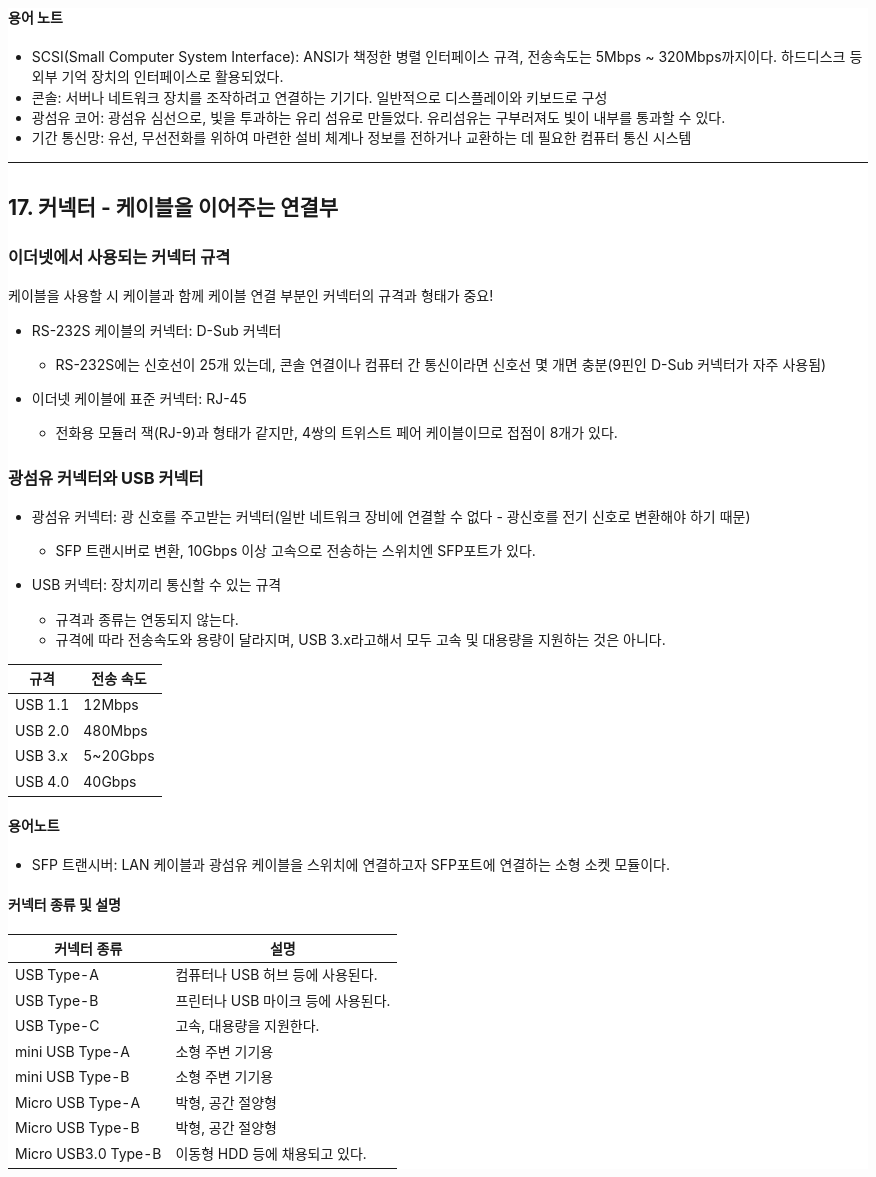 #### 용어 노트

- SCSI(Small Computer System Interface): ANSI가 책정한 병렬 인터페이스 규격, 전송속도는 5Mbps ~ 320Mbps까지이다. 하드디스크 등 외부 기억 장치의 인터페이스로 활용되었다.
- 콘솔: 서버나 네트워크 장치를 조작하려고 연결하는 기기다. 일반적으로 디스플레이와 키보드로 구성
- 광섬유 코어: 광섬유 심선으로, 빛을 투과하는 유리 섬유로 만들었다. 유리섬유는 구부러져도 빛이 내부를 통과할 수 있다.
- 기간 통신망: 유선, 무선전화를 위하여 마련한 설비 체계나 정보를 전하거나 교환하는 데 필요한 컴퓨터 통신 시스템

<hr/>

## 17. 커넥터 - 케이블을 이어주는 연결부

### 이더넷에서 사용되는 커넥터 규격

케이블을 사용할 시 케이블과 함께 케이블 연결 부분인 커넥터의 규격과 형태가 중요!

- RS-232S 케이블의 커넥터: D-Sub 커넥터

  - RS-232S에는 신호선이 25개 있는데, 콘솔 연결이나 컴퓨터 간 통신이라면 신호선 몇 개면 충분(9핀인 D-Sub 커넥터가 자주 사용됨)

- 이더넷 케이블에 표준 커넥터: RJ-45
  - 전화용 모듈러 잭(RJ-9)과 형태가 같지만, 4쌍의 트위스트 페어 케이블이므로 접점이 8개가 있다.

### 광섬유 커넥터와 USB 커넥터

- 광섬유 커넥터: 광 신호를 주고받는 커넥터(일반 네트워크 장비에 연결할 수 없다 - 광신호를 전기 신호로 변환해야 하기 때문)

  - SFP 트랜시버로 변환, 10Gbps 이상 고속으로 전송하는 스위치엔 SFP포트가 있다.

- USB 커넥터: 장치끼리 통신할 수 있는 규격
  - 규격과 종류는 연동되지 않는다.
  - 규격에 따라 전송속도와 용량이 달라지며, USB 3.x라고해서 모두 고속 및 대용량을 지원하는 것은 아니다.

| 규격    | 전송 속도 |
| ------- | --------- |
| USB 1.1 | 12Mbps    |
| USB 2.0 | 480Mbps   |
| USB 3.x | 5~20Gbps  |
| USB 4.0 | 40Gbps    |

#### 용어노트

- SFP 트랜시버: LAN 케이블과 광섬유 케이블을 스위치에 연결하고자 SFP포트에 연결하는 소형 소켓 모듈이다.

#### 커넥터 종류 및 설명

| 커넥터 종류         | 설명                               |
| ------------------- | ---------------------------------- |
| USB Type-A          | 컴퓨터나 USB 허브 등에 사용된다.   |
| USB Type-B          | 프린터나 USB 마이크 등에 사용된다. |
| USB Type-C          | 고속, 대용량을 지원한다.           |
| mini USB Type-A     | 소형 주변 기기용                   |
| mini USB Type-B     | 소형 주변 기기용                   |
| Micro USB Type-A    | 박형, 공간 절양형                  |
| Micro USB Type-B    | 박형, 공간 절양형                  |
| Micro USB3.0 Type-B | 이동형 HDD 등에 채용되고 있다.     |

